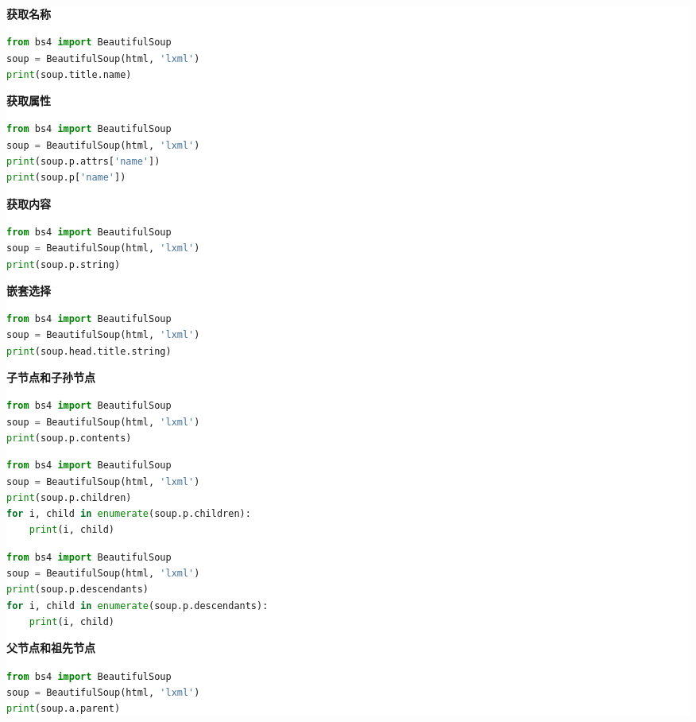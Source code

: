**获取名称**

``` python
from bs4 import BeautifulSoup
soup = BeautifulSoup(html, 'lxml')
print(soup.title.name)
```

**获取属性**

``` python
from bs4 import BeautifulSoup
soup = BeautifulSoup(html, 'lxml')
print(soup.p.attrs['name'])
print(soup.p['name'])
```

**获取内容**

``` python
from bs4 import BeautifulSoup
soup = BeautifulSoup(html, 'lxml')
print(soup.p.string)
```

**嵌套选择**

``` python
from bs4 import BeautifulSoup
soup = BeautifulSoup(html, 'lxml')
print(soup.head.title.string)
```

**子节点和子孙节点**

``` python
from bs4 import BeautifulSoup
soup = BeautifulSoup(html, 'lxml')
print(soup.p.contents)
```

``` python
from bs4 import BeautifulSoup
soup = BeautifulSoup(html, 'lxml')
print(soup.p.children)
for i, child in enumerate(soup.p.children):
    print(i, child)
```

``` python
from bs4 import BeautifulSoup
soup = BeautifulSoup(html, 'lxml')
print(soup.p.descendants)
for i, child in enumerate(soup.p.descendants):
    print(i, child)
```

**父节点和祖先节点**

``` python
from bs4 import BeautifulSoup
soup = BeautifulSoup(html, 'lxml')
print(soup.a.parent)
```
